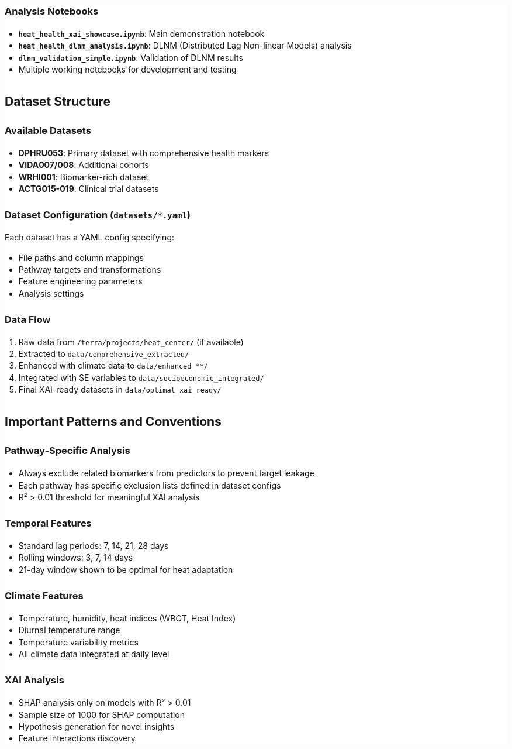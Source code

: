 ### Analysis Notebooks
- **`heat_health_xai_showcase.ipynb`**: Main demonstration notebook
- **`heat_health_dlnm_analysis.ipynb`**: DLNM (Distributed Lag Non-linear Models) analysis
- **`dlnm_validation_simple.ipynb`**: Validation of DLNM results
- Multiple working notebooks for development and testing

## Dataset Structure

### Available Datasets
- **DPHRU053**: Primary dataset with comprehensive health markers
- **VIDA007/008**: Additional cohorts
- **WRHI001**: Biomarker-rich dataset
- **ACTG015-019**: Clinical trial datasets

### Dataset Configuration (`datasets/*.yaml`)
Each dataset has a YAML config specifying:
- File paths and column mappings
- Pathway targets and transformations
- Feature engineering parameters
- Analysis settings

### Data Flow
1. Raw data from `/terra/projects/heat_center/` (if available)
2. Extracted to `data/comprehensive_extracted/`
3. Enhanced with climate data to `data/enhanced_**/`
4. Integrated with SE variables to `data/socioeconomic_integrated/`
5. Final XAI-ready datasets in `data/optimal_xai_ready/`

## Important Patterns and Conventions

### Pathway-Specific Analysis
- Always exclude related biomarkers from predictors to prevent target leakage
- Each pathway has specific exclusion lists defined in dataset configs
- R² > 0.01 threshold for meaningful XAI analysis

### Temporal Features
- Standard lag periods: 7, 14, 21, 28 days
- Rolling windows: 3, 7, 14 days
- 21-day window shown to be optimal for heat adaptation

### Climate Features
- Temperature, humidity, heat indices (WBGT, Heat Index)
- Diurnal temperature range
- Temperature variability metrics
- All climate data integrated at daily level

### XAI Analysis
- SHAP analysis only on models with R² > 0.01
- Sample size of 1000 for SHAP computation
- Hypothesis generation for novel insights
- Feature interactions discovery
